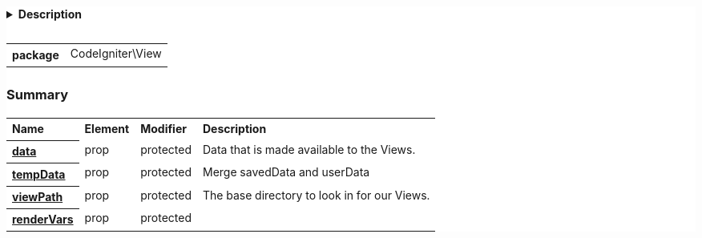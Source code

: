 
<details><summary style="margin-bottom:12px;"><strong>Description</strong></summary></details>



<table style="text-align:left">
<tr style="vertical-align:top;">
<th>package</th>
<td>CodeIgniter\View
</td>
</tr>
</table>



### Summary


<table style="text-align:left;">
<tr>
<th>Name</th>
<th>Element</th>
<th>Modifier</th>
<th>Description</th>
</tr>

<tr>
<th><a href="#data"><strong>data</strong></a></th>
<td>prop</td>
<td>
protected

</td>
<td>Data that is made available to the Views.</td>
</tr>
<tr>
<th><a href="#tempData"><strong>tempData</strong></a></th>
<td>prop</td>
<td>
protected

</td>
<td>Merge savedData and userData</td>
</tr>
<tr>
<th><a href="#viewPath"><strong>viewPath</strong></a></th>
<td>prop</td>
<td>
protected

</td>
<td>The base directory to look in for our Views.</td>
</tr>
<tr>
<th><a href="#renderVars"><strong>renderVars</strong></a></th>
<td>prop</td>
<td>
protected
